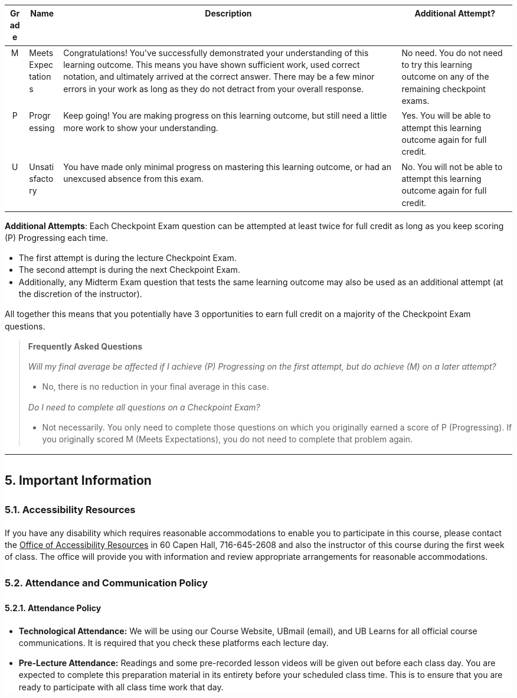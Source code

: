 
|Grade  | Name | Description | Additional Attempt? |
|:------------:|------|------|---------------------|
| M     | Meets Expectations    | Congratulations! You've successfully demonstrated your understanding of this learning outcome. This means you have shown sufficient work, used correct notation, and ultimately arrived at the correct answer. There may be a few minor errors in your work as long as they do not detract from your overall response. | No need. You do not need to try this learning outcome on any of the remaining checkpoint exams. |
| P     | Progressing    | Keep going! You are making progress on this learning outcome, but still need a little more work to show your understanding. | Yes. You will be able to attempt this learning outcome again for full credit. |
| U     | Unsatisfactory    | You have made only minimal progress on mastering this learning outcome, or had an unexcused absence from this exam. | No. You will not be able to attempt this learning outcome again for full credit. |

**Additional Attempts**: Each Checkpoint Exam question can be attempted at least twice for full credit as long as you keep scoring (P) Progressing each time.
- The first attempt is during the lecture Checkpoint Exam.
- The second attempt is during the next Checkpoint Exam.
- Additionally, any Midterm Exam question that tests the same learning outcome may also be used as an additional attempt (at the discretion of the instructor). 

All together this means that you potentially have 3 opportunities to earn full credit on a majority of the Checkpoint Exam questions.


> **Frequently Asked Questions**
> 
> _Will my final average be affected if I achieve (P) Progressing on the first attempt, but do achieve (M) on a later attempt?_ 
> - No, there is no reduction in your final average in this case.
> 
> _Do I need to complete all questions on a Checkpoint Exam?_
> - Not necessarily. You only need to complete those questions on which you originally earned a score of P (Progressing). If you originally scored M (Meets Expectations), you do not need to complete that problem again.


 
  

---------------------

##  5. Important Information

### 5.1. Accessibility Resources

If you have any disability which requires reasonable accommodations to enable you to participate in this course, please contact the [Office of Accessibility Resources](http://www.buffalo.edu/studentlife/who-we-are/departments/accessibility.html) in 60 Capen Hall, 716-645-2608 and also the instructor of this course during the first week of class. The office will provide you with information and review appropriate arrangements for reasonable accommodations.

### 5.2. Attendance and Communication Policy

#### 5.2.1. Attendance Policy

- **Technological Attendance:** We will be using our Course Website, UBmail (email), and UB Learns for all official course communications. It is required that you check these platforms each lecture day. 

- **Pre-Lecture Attendance:** Readings and some pre-recorded lesson videos will be given out before each class day. You are expected to complete this preparation material in its entirety before your scheduled class time. This is to ensure that you are ready to participate with all class time work that day.
